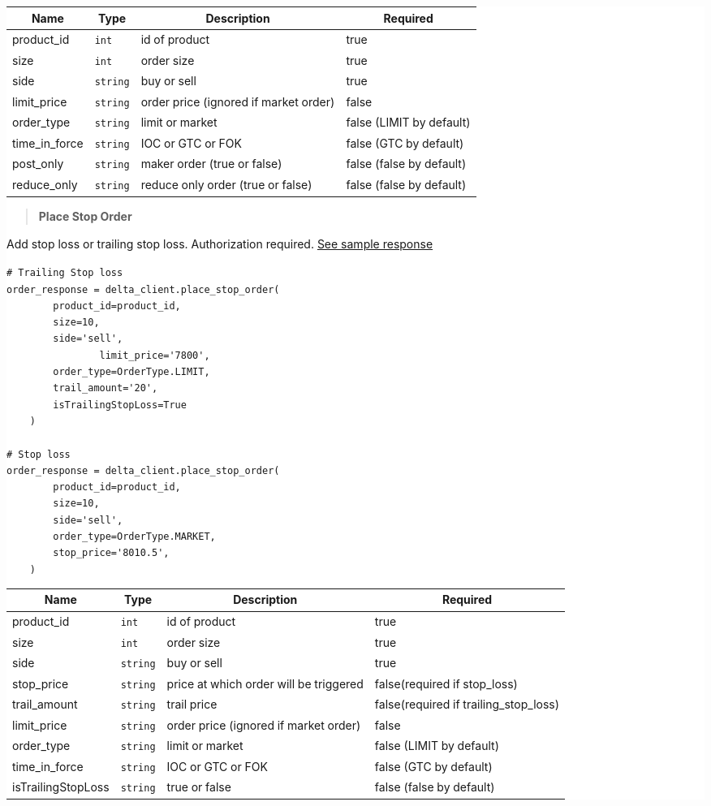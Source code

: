 | Name          | Type     | Description                           | Required                 |
| ------------- | -------- | ------------------------------------- | ------------------------ |
| product_id    | `int`    | id of product                         | true                     |
| size          | `int`    | order size                            | true                     |
| side          | `string` | buy or sell                           | true                     |
| limit_price   | `string` | order price (ignored if market order) | false                    |
| order_type    | `string` | limit or market                       | false (LIMIT by default) |
| time_in_force | `string` | IOC or GTC or FOK                     | false (GTC by default)   |
| post_only     | `string` | maker order (true or false)           | false (false by default) |
| reduce_only   | `string` | reduce only order (true or false)     | false (false by default) |

> **Place Stop Order**

Add stop loss or trailing stop loss.
Authorization required. [See sample response](https://docs.delta.exchange/#place-order)

```
# Trailing Stop loss
order_response = delta_client.place_stop_order(
        product_id=product_id,
        size=10,
        side='sell',
				limit_price='7800',
        order_type=OrderType.LIMIT,
        trail_amount='20',
        isTrailingStopLoss=True
    )

# Stop loss
order_response = delta_client.place_stop_order(
        product_id=product_id,
        size=10,
        side='sell',
        order_type=OrderType.MARKET,
        stop_price='8010.5',
    )
```

| Name               | Type     | Description                            | Required                              |
| ------------------ | -------- | -------------------------------------- | ------------------------------------- |
| product_id         | `int`    | id of product                          | true                                  |
| size               | `int`    | order size                             | true                                  |
| side               | `string` | buy or sell                            | true                                  |
| stop_price         | `string` | price at which order will be triggered | false(required if stop_loss)          |
| trail_amount       | `string` | trail price                            | false(required if trailing_stop_loss) |
| limit_price        | `string` | order price (ignored if market order)  | false                                 |
| order_type         | `string` | limit or market                        | false (LIMIT by default)              |
| time_in_force      | `string` | IOC or GTC or FOK                      | false (GTC by default)                |
| isTrailingStopLoss | `string` | true or false                          | false (false by default)              |
